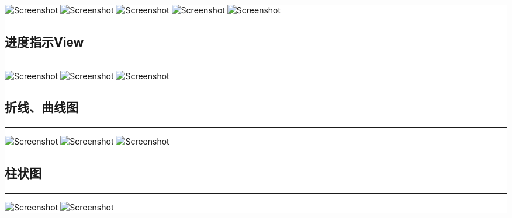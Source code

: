 <img src="https://raw.github.com/xj913492952/androidstudy/master/screenshots/red_dio.gif" height="400" alt="Screenshot"/>          <img src="https://raw.github.com/xj913492952/androidstudy/master/screenshots/pie.gif" height="400" alt="Screenshot"/>
<img src="https://raw.github.com/xj913492952/androidstudy/master/screenshots/record_voice.gif" height="400" alt="Screenshot"/>          <img src="https://raw.github.com/xj913492952/androidstudy/master/screenshots/sound_wave.gif" height="400" alt="Screenshot"/>        <img src="https://raw.github.com/xj913492952/androidstudy/master/screenshots/ecg.gif" height="220" alt="Screenshot"/>

## 进度指示View
  -------------
<img src="https://raw.github.com/xj913492952/androidstudy/master/screenshots/progress.gif" height="400" alt="Screenshot"/> <img src="https://raw.github.com/xj913492952/androidstudy/master/screenshots/water_pelo.gif" height="400" alt="Screenshot"/> <img src="https://raw.github.com/xj913492952/androidstudy/master/screenshots/line_progress.gif" height="400" alt="Screenshot"/> 

## 折线、曲线图
  -------------
<img src="https://raw.github.com/xj913492952/androidstudy/master/screenshots/heart_rate_line.gif" height="400" alt="Screenshot"/>        <img src="https://raw.github.com/xj913492952/androidstudy/master/screenshots/bp_line.gif" height="400" alt="Screenshot"/>          <img src="https://raw.github.com/xj913492952/androidstudy/master/screenshots/bt_line.gif" height="400" alt="Screenshot"/>

## 柱状图
  -------------
<img src="https://raw.github.com/xj913492952/androidstudy/master/screenshots/week_sleep_view.gif" height="400" alt="Screenshot"/>        <img src="https://raw.github.com/xj913492952/androidstudy/master/screenshots/week_sport_view.gif" height="400" alt="Screenshot"/>

